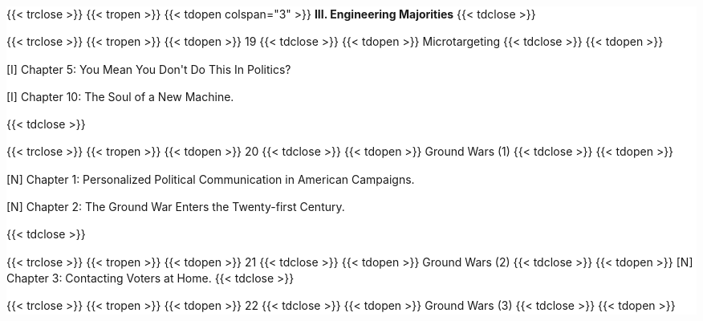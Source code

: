 {{< trclose >}}
{{< tropen >}}
{{< tdopen colspan="3" >}}
**III. Engineering Majorities**
{{< tdclose >}}

{{< trclose >}}
{{< tropen >}}
{{< tdopen >}}
19
{{< tdclose >}}
{{< tdopen >}}
Microtargeting
{{< tdclose >}}
{{< tdopen >}}


\[I\] Chapter 5: You Mean You Don't Do This In Politics?

\[I\] Chapter 10: The Soul of a New Machine.


{{< tdclose >}}

{{< trclose >}}
{{< tropen >}}
{{< tdopen >}}
20
{{< tdclose >}}
{{< tdopen >}}
Ground Wars (1)
{{< tdclose >}}
{{< tdopen >}}


\[N\] Chapter 1: Personalized Political Communication in American Campaigns.

\[N\] Chapter 2: The Ground War Enters the Twenty-first Century.


{{< tdclose >}}

{{< trclose >}}
{{< tropen >}}
{{< tdopen >}}
21
{{< tdclose >}}
{{< tdopen >}}
Ground Wars (2)
{{< tdclose >}}
{{< tdopen >}}
\[N\] Chapter 3: Contacting Voters at Home.
{{< tdclose >}}

{{< trclose >}}
{{< tropen >}}
{{< tdopen >}}
22
{{< tdclose >}}
{{< tdopen >}}
Ground Wars (3)
{{< tdclose >}}
{{< tdopen >}}
